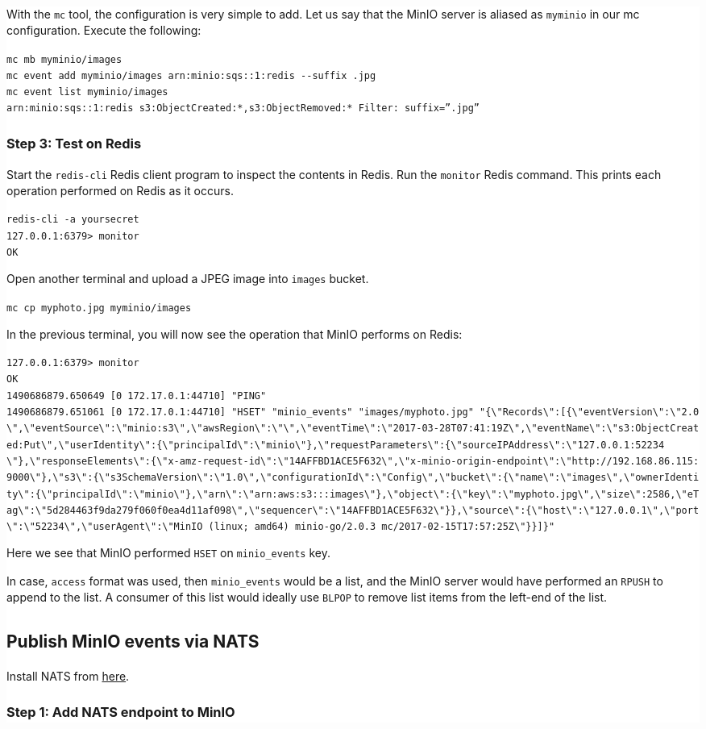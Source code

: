 With the `mc` tool, the configuration is very simple to add. Let us say that the MinIO server is aliased as `myminio` in our mc configuration. Execute the following:

```
mc mb myminio/images
mc event add myminio/images arn:minio:sqs::1:redis --suffix .jpg
mc event list myminio/images
arn:minio:sqs::1:redis s3:ObjectCreated:*,s3:ObjectRemoved:* Filter: suffix=”.jpg”
```

### Step 3: Test on Redis

Start the `redis-cli` Redis client program to inspect the contents in Redis. Run the `monitor` Redis command. This prints each operation performed on Redis as it occurs.

```
redis-cli -a yoursecret
127.0.0.1:6379> monitor
OK
```

Open another terminal and upload a JPEG image into `images` bucket.

```
mc cp myphoto.jpg myminio/images
```

In the previous terminal, you will now see the operation that MinIO performs on Redis:

```
127.0.0.1:6379> monitor
OK
1490686879.650649 [0 172.17.0.1:44710] "PING"
1490686879.651061 [0 172.17.0.1:44710] "HSET" "minio_events" "images/myphoto.jpg" "{\"Records\":[{\"eventVersion\":\"2.0\",\"eventSource\":\"minio:s3\",\"awsRegion\":\"\",\"eventTime\":\"2017-03-28T07:41:19Z\",\"eventName\":\"s3:ObjectCreated:Put\",\"userIdentity\":{\"principalId\":\"minio\"},\"requestParameters\":{\"sourceIPAddress\":\"127.0.0.1:52234\"},\"responseElements\":{\"x-amz-request-id\":\"14AFFBD1ACE5F632\",\"x-minio-origin-endpoint\":\"http://192.168.86.115:9000\"},\"s3\":{\"s3SchemaVersion\":\"1.0\",\"configurationId\":\"Config\",\"bucket\":{\"name\":\"images\",\"ownerIdentity\":{\"principalId\":\"minio\"},\"arn\":\"arn:aws:s3:::images\"},\"object\":{\"key\":\"myphoto.jpg\",\"size\":2586,\"eTag\":\"5d284463f9da279f060f0ea4d11af098\",\"sequencer\":\"14AFFBD1ACE5F632\"}},\"source\":{\"host\":\"127.0.0.1\",\"port\":\"52234\",\"userAgent\":\"MinIO (linux; amd64) minio-go/2.0.3 mc/2017-02-15T17:57:25Z\"}}]}"
```

Here we see that MinIO performed `HSET` on `minio_events` key.

In case, `access` format was used, then `minio_events` would be a list, and the MinIO server would have performed an `RPUSH` to append to the list. A consumer of this list would ideally use `BLPOP` to remove list items from the left-end of the list.

## Publish MinIO events via NATS

Install NATS from [here](http://nats.io/).

### Step 1: Add NATS endpoint to MinIO
